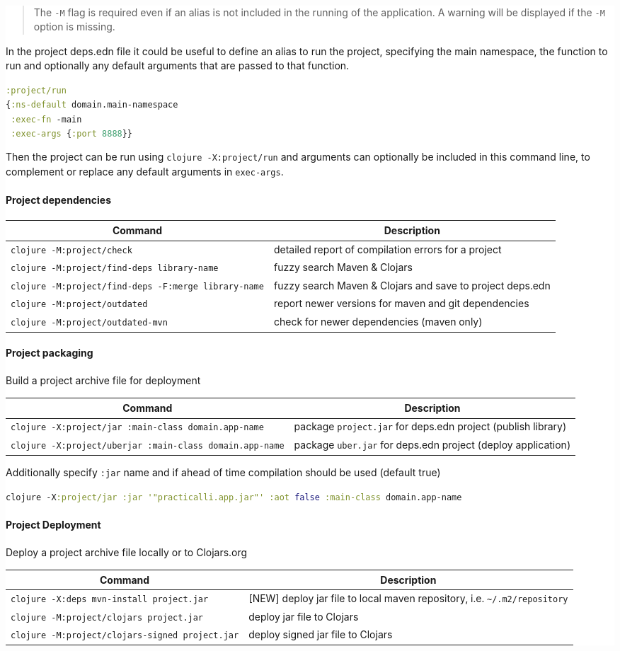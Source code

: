 > The `-M` flag is required even if an alias is not included in the running of the application.  A warning will be displayed if the `-M` option is missing.

In the project deps.edn file it could be useful to define an alias to run the project, specifying the main namespace, the function to run and optionally any default arguments that are passed to that function.

```clojure
:project/run
{:ns-default domain.main-namespace
 :exec-fn -main
 :exec-args {:port 8888}}
```
Then the project can be run using `clojure -X:project/run` and arguments can optionally be included in this command line, to complement or replace any default arguments in `exec-args`.

#### Project dependencies

| Command                                              | Description                                               |
|------------------------------------------------------|-----------------------------------------------------------|
| `clojure -M:project/check`                           | detailed report of compilation errors for a project       |
| `clojure -M:project/find-deps library-name`          | fuzzy search Maven & Clojars                              |
| `clojure -M:project/find-deps -F:merge library-name` | fuzzy search Maven & Clojars and save to project deps.edn |
| `clojure -M:project/outdated`                        | report newer versions for maven and git dependencies      |
| `clojure -M:project/outdated-mvn`                    | check for newer dependencies (maven only)                 |


#### Project packaging

Build a project archive file for deployment

| Command                                                  | Description                                                  |
|----------------------------------------------------------|--------------------------------------------------------------|
| `clojure -X:project/jar :main-class domain.app-name`     | package `project.jar` for deps.edn project (publish library) |
| `clojure -X:project/uberjar :main-class domain.app-name` | package `uber.jar` for deps.edn project (deploy application) |

Additionally specify `:jar` name and if ahead of time compilation should be used (default true)

```clojure
clojure -X:project/jar :jar '"practicalli.app.jar"' :aot false :main-class domain.app-name
```


#### Project Deployment

Deploy a project archive file locally or to Clojars.org

| Command                                         | Description                                                              |
|-------------------------------------------------|--------------------------------------------------------------------------|
| `clojure -X:deps mvn-install project.jar`       | [NEW] deploy jar file to local maven repository, i.e. `~/.m2/repository` |
| `clojure -M:project/clojars project.jar`        | deploy jar file to Clojars                                               |
| `clojure -M:project/clojars-signed project.jar` | deploy signed jar file to Clojars                                        |
